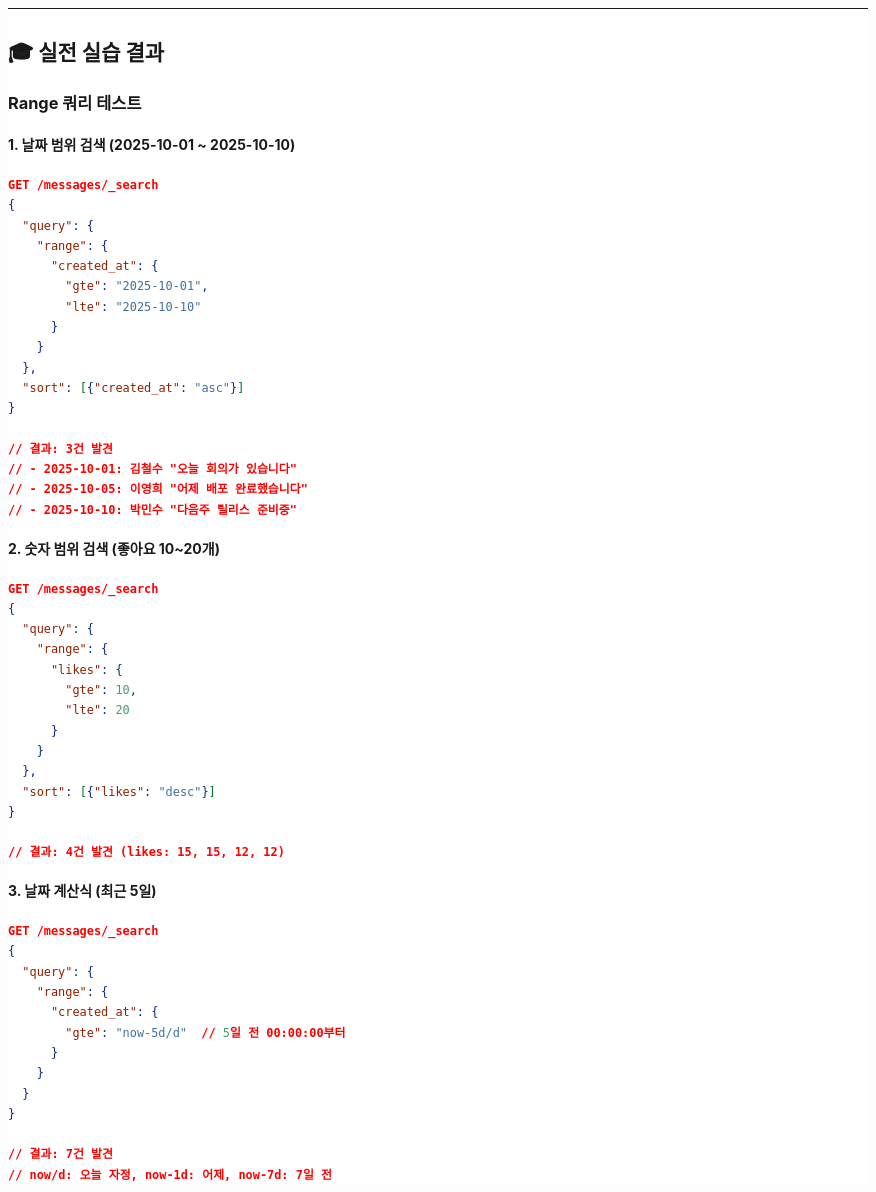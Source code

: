 
---

## 🎓 실전 실습 결과

### Range 쿼리 테스트

#### 1. 날짜 범위 검색 (2025-10-01 ~ 2025-10-10)
```json
GET /messages/_search
{
  "query": {
    "range": {
      "created_at": {
        "gte": "2025-10-01",
        "lte": "2025-10-10"
      }
    }
  },
  "sort": [{"created_at": "asc"}]
}

// 결과: 3건 발견
// - 2025-10-01: 김철수 "오늘 회의가 있습니다"
// - 2025-10-05: 이영희 "어제 배포 완료했습니다"
// - 2025-10-10: 박민수 "다음주 릴리스 준비중"
```

#### 2. 숫자 범위 검색 (좋아요 10~20개)
```json
GET /messages/_search
{
  "query": {
    "range": {
      "likes": {
        "gte": 10,
        "lte": 20
      }
    }
  },
  "sort": [{"likes": "desc"}]
}

// 결과: 4건 발견 (likes: 15, 15, 12, 12)
```

#### 3. 날짜 계산식 (최근 5일)
```json
GET /messages/_search
{
  "query": {
    "range": {
      "created_at": {
        "gte": "now-5d/d"  // 5일 전 00:00:00부터
      }
    }
  }
}

// 결과: 7건 발견
// now/d: 오늘 자정, now-1d: 어제, now-7d: 7일 전
```
